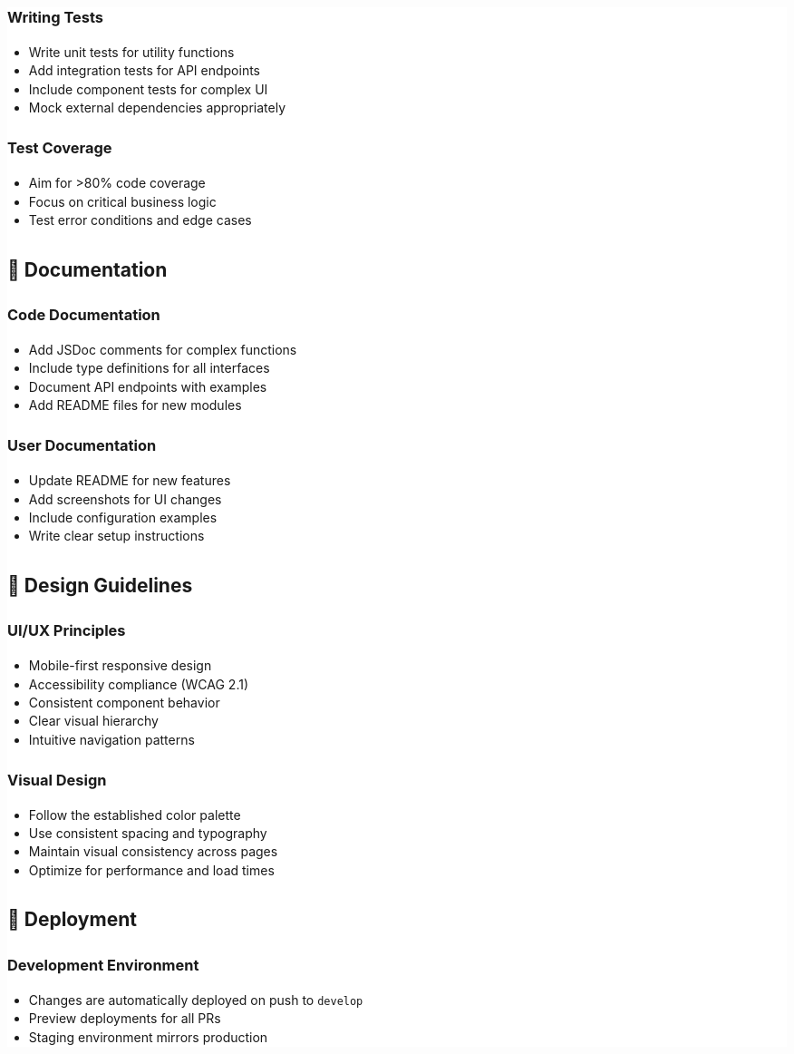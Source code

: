 ### Writing Tests
- Write unit tests for utility functions
- Add integration tests for API endpoints
- Include component tests for complex UI
- Mock external dependencies appropriately

### Test Coverage
- Aim for >80% code coverage
- Focus on critical business logic
- Test error conditions and edge cases

## 📝 Documentation

### Code Documentation
- Add JSDoc comments for complex functions
- Include type definitions for all interfaces
- Document API endpoints with examples
- Add README files for new modules

### User Documentation
- Update README for new features
- Add screenshots for UI changes
- Include configuration examples
- Write clear setup instructions

## 🎨 Design Guidelines

### UI/UX Principles
- Mobile-first responsive design
- Accessibility compliance (WCAG 2.1)
- Consistent component behavior
- Clear visual hierarchy
- Intuitive navigation patterns

### Visual Design
- Follow the established color palette
- Use consistent spacing and typography
- Maintain visual consistency across pages
- Optimize for performance and load times

## 🚀 Deployment

### Development Environment
- Changes are automatically deployed on push to `develop`
- Preview deployments for all PRs
- Staging environment mirrors production
